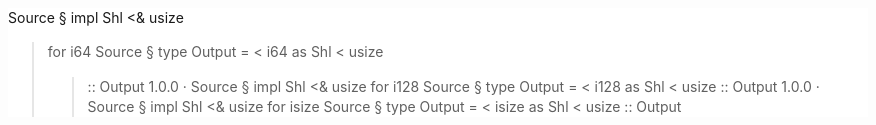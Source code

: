 Source
§
impl
Shl
<&
usize
> for
i64
Source
§
type
Output
= <
i64
as
Shl
<
usize
>>::
Output
1.0.0
·
Source
§
impl
Shl
<&
usize
> for
i128
Source
§
type
Output
= <
i128
as
Shl
<
usize
>>::
Output
1.0.0
·
Source
§
impl
Shl
<&
usize
> for
isize
Source
§
type
Output
= <
isize
as
Shl
<
usize
>>::
Output